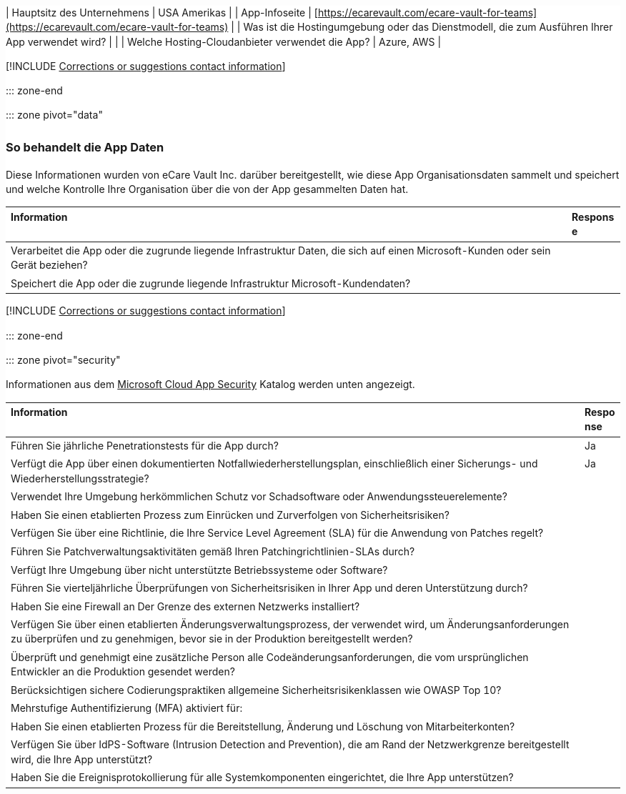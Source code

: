 | Hauptsitz des Unternehmens | USA Amerikas |
| App-Infoseite | [https://ecarevault.com/ecare-vault-for-teams](https://ecarevault.com/ecare-vault-for-teams) |
| Was ist die Hostingumgebung oder das Dienstmodell, die zum Ausführen Ihrer App verwendet wird? |  |
| Welche Hosting-Cloudanbieter verwendet die App? | Azure, AWS |

 [!INCLUDE [Corrections or suggestions contact information](../includes/corrections-or-suggestions.md)]

::: zone-end

::: zone pivot="data"

### <a name="how-the-app-handles-data"></a>So behandelt die App Daten

Diese Informationen wurden von eCare Vault Inc. darüber bereitgestellt, wie diese App Organisationsdaten sammelt und speichert und welche Kontrolle Ihre Organisation über die von der App gesammelten Daten hat.

| **Information** | **Response** |
|:----------------|:-------------|
| Verarbeitet die App oder die zugrunde liegende Infrastruktur Daten, die sich auf einen Microsoft-Kunden oder sein Gerät beziehen? |  |
| Speichert die App oder die zugrunde liegende Infrastruktur Microsoft-Kundendaten? |  |

[!INCLUDE [Corrections or suggestions contact information](../includes/corrections-or-suggestions.md)]

::: zone-end

::: zone pivot="security"

Informationen aus dem [Microsoft Cloud App Security](https://www.microsoft.com/enterprise-mobility-security/cloud-app-security) Katalog werden unten angezeigt.

| **Information** | **Response** |
|:----------------|:-------------|
| Führen Sie jährliche Penetrationstests für die App durch? | Ja |
| Verfügt die App über einen dokumentierten Notfallwiederherstellungsplan, einschließlich einer Sicherungs- und Wiederherstellungsstrategie? | Ja |
| Verwendet Ihre Umgebung herkömmlichen Schutz vor Schadsoftware oder Anwendungssteuerelemente? |  |
| Haben Sie einen etablierten Prozess zum Einrücken und Zurverfolgen von Sicherheitsrisiken? |  |
| Verfügen Sie über eine Richtlinie, die Ihre Service Level Agreement (SLA) für die Anwendung von Patches regelt? |  |
| Führen Sie Patchverwaltungsaktivitäten gemäß Ihren Patchingrichtlinien-SLAs durch? |  |
| Verfügt Ihre Umgebung über nicht unterstützte Betriebssysteme oder Software? |  |
| Führen Sie vierteljährliche Überprüfungen von Sicherheitsrisiken in Ihrer App und deren Unterstützung durch? |  |
| Haben Sie eine Firewall an Der Grenze des externen Netzwerks installiert? |  |
| Verfügen Sie über einen etablierten Änderungsverwaltungsprozess, der verwendet wird, um Änderungsanforderungen zu überprüfen und zu genehmigen, bevor sie in der Produktion bereitgestellt werden? |  |
| Überprüft und genehmigt eine zusätzliche Person alle Codeänderungsanforderungen, die vom ursprünglichen Entwickler an die Produktion gesendet werden? |  |
| Berücksichtigen sichere Codierungspraktiken allgemeine Sicherheitsrisikenklassen wie OWASP Top 10? |  |
| Mehrstufige Authentifizierung (MFA) aktiviert für: |  |
| Haben Sie einen etablierten Prozess für die Bereitstellung, Änderung und Löschung von Mitarbeiterkonten? |  |
| Verfügen Sie über IdPS-Software (Intrusion Detection and Prevention), die am Rand der Netzwerkgrenze bereitgestellt wird, die Ihre App unterstützt? |  |
| Haben Sie die Ereignisprotokollierung für alle Systemkomponenten eingerichtet, die Ihre App unterstützen? |  |